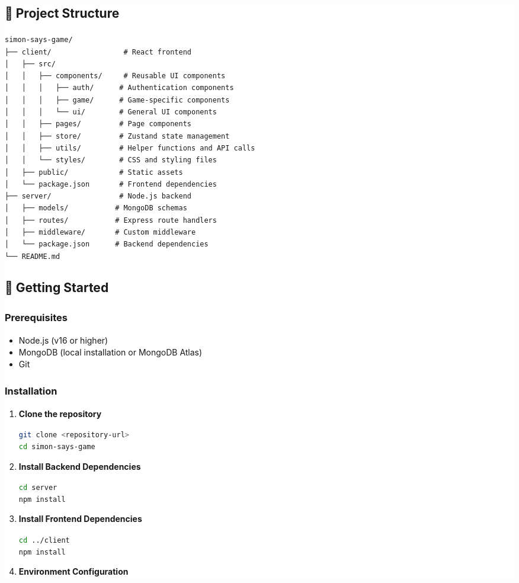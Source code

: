 ## 📁 Project Structure

```
simon-says-game/
├── client/                 # React frontend
│   ├── src/
│   │   ├── components/     # Reusable UI components
│   │   │   ├── auth/      # Authentication components
│   │   │   ├── game/      # Game-specific components
│   │   │   └── ui/        # General UI components
│   │   ├── pages/         # Page components
│   │   ├── store/         # Zustand state management
│   │   ├── utils/         # Helper functions and API calls
│   │   └── styles/        # CSS and styling files
│   ├── public/            # Static assets
│   └── package.json       # Frontend dependencies
├── server/                # Node.js backend
│   ├── models/           # MongoDB schemas
│   ├── routes/           # Express route handlers
│   ├── middleware/       # Custom middleware
│   └── package.json      # Backend dependencies
└── README.md
```

## 🚀 Getting Started

### Prerequisites
- Node.js (v16 or higher)
- MongoDB (local installation or MongoDB Atlas)
- Git

### Installation

1. **Clone the repository**
   ```bash
   git clone <repository-url>
   cd simon-says-game
   ```

2. **Install Backend Dependencies**
   ```bash
   cd server
   npm install
   ```

3. **Install Frontend Dependencies**
   ```bash
   cd ../client
   npm install
   ```

4. **Environment Configuration**
